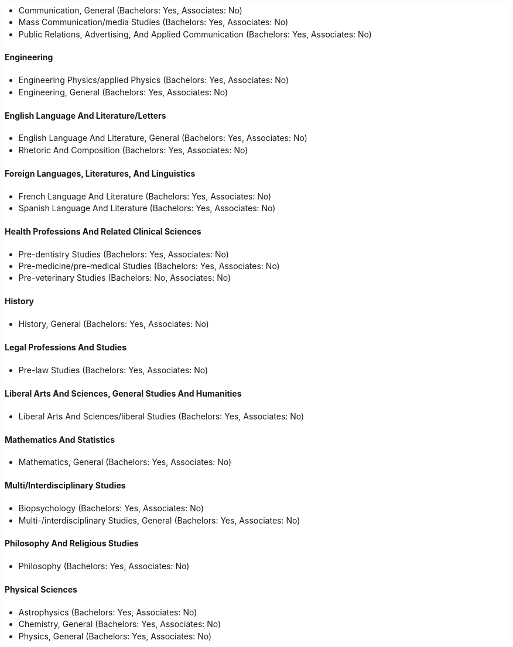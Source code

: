 - Communication, General (Bachelors: Yes, Associates: No)
- Mass Communication/media Studies (Bachelors: Yes, Associates: No)
- Public Relations, Advertising, And Applied Communication (Bachelors: Yes, Associates: No)

#### Engineering

- Engineering Physics/applied Physics (Bachelors: Yes, Associates: No)
- Engineering, General (Bachelors: Yes, Associates: No)

#### English Language And Literature/Letters

- English Language And Literature, General (Bachelors: Yes, Associates: No)
- Rhetoric And Composition (Bachelors: Yes, Associates: No)

#### Foreign Languages, Literatures, And Linguistics

- French Language And Literature (Bachelors: Yes, Associates: No)
- Spanish Language And Literature (Bachelors: Yes, Associates: No)

#### Health Professions And Related Clinical Sciences

- Pre-dentistry Studies (Bachelors: Yes, Associates: No)
- Pre-medicine/pre-medical Studies (Bachelors: Yes, Associates: No)
- Pre-veterinary Studies (Bachelors: No, Associates: No)

#### History

- History, General (Bachelors: Yes, Associates: No)

#### Legal Professions And Studies

- Pre-law Studies (Bachelors: Yes, Associates: No)

#### Liberal Arts And Sciences, General Studies And Humanities

- Liberal Arts And Sciences/liberal Studies (Bachelors: Yes, Associates: No)

#### Mathematics And Statistics

- Mathematics, General (Bachelors: Yes, Associates: No)

#### Multi/Interdisciplinary Studies

- Biopsychology (Bachelors: Yes, Associates: No)
- Multi-/interdisciplinary Studies, General (Bachelors: Yes, Associates: No)

#### Philosophy And Religious Studies

- Philosophy (Bachelors: Yes, Associates: No)

#### Physical Sciences

- Astrophysics (Bachelors: Yes, Associates: No)
- Chemistry, General (Bachelors: Yes, Associates: No)
- Physics, General (Bachelors: Yes, Associates: No)
